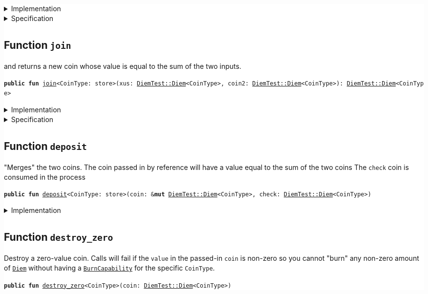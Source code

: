 

<details><summary>Implementation</summary></details>

<details><summary>Specification</summary></details>

<a name="0x1_DiemTest_join"></a>

## Function `join`

and returns a new coin whose value is equal to the sum of the two inputs.


<pre><code><b>public</b> <b>fun</b> <a href="DiemTest.md#0x1_DiemTest_join">join</a>&lt;CoinType: store&gt;(xus: <a href="DiemTest.md#0x1_DiemTest_Diem">DiemTest::Diem</a>&lt;CoinType&gt;, coin2: <a href="DiemTest.md#0x1_DiemTest_Diem">DiemTest::Diem</a>&lt;CoinType&gt;): <a href="DiemTest.md#0x1_DiemTest_Diem">DiemTest::Diem</a>&lt;CoinType&gt;
</code></pre>



<details><summary>Implementation</summary></details>

<details><summary>Specification</summary></details>

<a name="0x1_DiemTest_deposit"></a>

## Function `deposit`

"Merges" the two coins.
The coin passed in by reference will have a value equal to the sum of the two coins
The <code>check</code> coin is consumed in the process


<pre><code><b>public</b> <b>fun</b> <a href="DiemTest.md#0x1_DiemTest_deposit">deposit</a>&lt;CoinType: store&gt;(coin: &<b>mut</b> <a href="DiemTest.md#0x1_DiemTest_Diem">DiemTest::Diem</a>&lt;CoinType&gt;, check: <a href="DiemTest.md#0x1_DiemTest_Diem">DiemTest::Diem</a>&lt;CoinType&gt;)
</code></pre>



<details><summary>Implementation</summary></details>

<a name="0x1_DiemTest_destroy_zero"></a>

## Function `destroy_zero`

Destroy a zero-value coin. Calls will fail if the <code>value</code> in the passed-in <code>coin</code> is non-zero
so you cannot "burn" any non-zero amount of <code><a href="">Diem</a></code> without having
a <code><a href="DiemTest.md#0x1_DiemTest_BurnCapability">BurnCapability</a></code> for the specific <code>CoinType</code>.


<pre><code><b>public</b> <b>fun</b> <a href="DiemTest.md#0x1_DiemTest_destroy_zero">destroy_zero</a>&lt;CoinType&gt;(coin: <a href="DiemTest.md#0x1_DiemTest_Diem">DiemTest::Diem</a>&lt;CoinType&gt;)
</code></pre>



